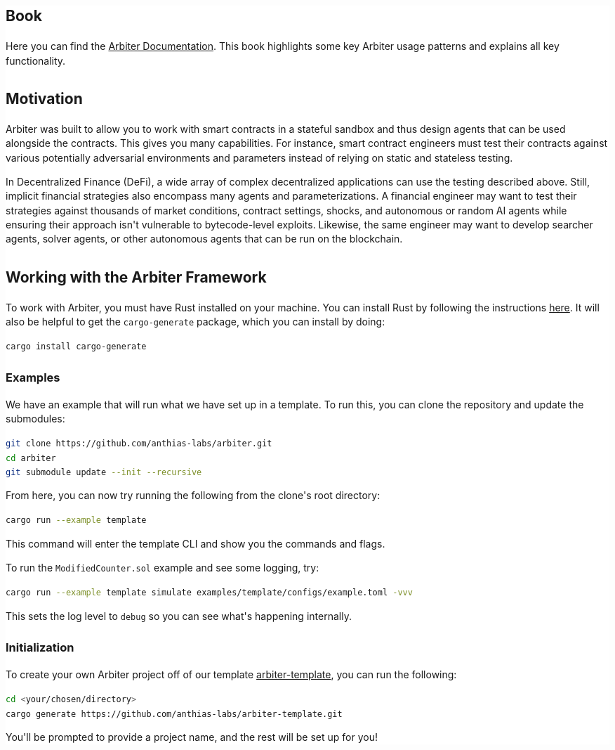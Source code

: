 
## Book
Here you can find the [Arbiter Documentation](https://anthias-labs.github.io/arbiter/).
This book highlights some key Arbiter usage patterns and explains all key functionality.

## Motivation 
Arbiter was built to allow you to work with smart contracts in a stateful sandbox and thus design agents that can be used alongside the contracts.
This gives you many capabilities.
For instance, smart contract engineers must test their contracts against various potentially adversarial environments and parameters instead of relying on static and stateless testing.

In Decentralized Finance (DeFi), a wide array of complex decentralized applications can use the testing described above. Still, implicit financial strategies also encompass many agents and parameterizations. 
A financial engineer may want to test their strategies against thousands of market conditions, contract settings, shocks, and autonomous or random AI agents while ensuring their approach isn't vulnerable to bytecode-level exploits.
Likewise, the same engineer may want to develop searcher agents, solver agents, or other autonomous agents that can be run on the blockchain.

## Working with the Arbiter Framework
To work with Arbiter, you must have Rust installed on your machine. 
You can install Rust by following the instructions [here](https://www.rust-lang.org/tools/install). 
It will also be helpful to get the `cargo-generate` package, which you can install by doing:
```bash
cargo install cargo-generate
```

### Examples
We have an example that will run what we have set up in a template.
To run this, you can clone the repository and update the submodules:
```bash
git clone https://github.com/anthias-labs/arbiter.git
cd arbiter
git submodule update --init --recursive
```
From here, you can now try running the following from the clone's root directory:
```bash
cargo run --example template 
```
This command will enter the template CLI and show you the commands and flags.

To run the `ModifiedCounter.sol` example and see some logging, try:
```bash
cargo run --example template simulate examples/template/configs/example.toml -vvv
```
This sets the log level to `debug` so you can see what's happening internally.

### Initialization
To create your own Arbiter project off of our template [arbiter-template](https://github.com/anthias-labs/arbiter-template), you can run the following:
```bash
cd <your/chosen/directory>
cargo generate https://github.com/anthias-labs/arbiter-template.git
```
You'll be prompted to provide a project name, and the rest will be set up for you!
